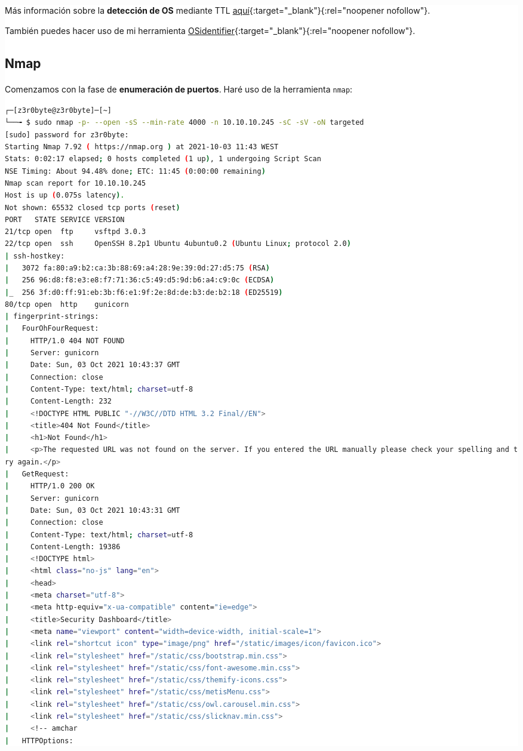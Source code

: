 Más información sobre la **detección de OS** mediante TTL [aquí](https://subinsb.com/default-device-ttl-values/){:target="\_blank"}{:rel="noopener nofollow"}.

También puedes hacer uso de mi herramienta [OSidentifier](https://github.com/z3robyte/OSidentifier){:target="\_blank"}{:rel="noopener nofollow"}.

## Nmap

Comenzamos con la fase de **enumeración de puertos**. Haré uso de la herramienta `nmap`:

```bash
┌─[z3r0byte@z3r0byte]─[~]
└──╼ $ sudo nmap -p- --open -sS --min-rate 4000 -n 10.10.10.245 -sC -sV -oN targeted
[sudo] password for z3r0byte: 
Starting Nmap 7.92 ( https://nmap.org ) at 2021-10-03 11:43 WEST
Stats: 0:02:17 elapsed; 0 hosts completed (1 up), 1 undergoing Script Scan
NSE Timing: About 94.48% done; ETC: 11:45 (0:00:00 remaining)
Nmap scan report for 10.10.10.245
Host is up (0.075s latency).
Not shown: 65532 closed tcp ports (reset)
PORT   STATE SERVICE VERSION
21/tcp open  ftp     vsftpd 3.0.3
22/tcp open  ssh     OpenSSH 8.2p1 Ubuntu 4ubuntu0.2 (Ubuntu Linux; protocol 2.0)
| ssh-hostkey: 
|   3072 fa:80:a9:b2:ca:3b:88:69:a4:28:9e:39:0d:27:d5:75 (RSA)
|   256 96:d8:f8:e3:e8:f7:71:36:c5:49:d5:9d:b6:a4:c9:0c (ECDSA)
|_  256 3f:d0:ff:91:eb:3b:f6:e1:9f:2e:8d:de:b3:de:b2:18 (ED25519)
80/tcp open  http    gunicorn
| fingerprint-strings: 
|   FourOhFourRequest: 
|     HTTP/1.0 404 NOT FOUND
|     Server: gunicorn
|     Date: Sun, 03 Oct 2021 10:43:37 GMT
|     Connection: close
|     Content-Type: text/html; charset=utf-8
|     Content-Length: 232
|     <!DOCTYPE HTML PUBLIC "-//W3C//DTD HTML 3.2 Final//EN">
|     <title>404 Not Found</title>
|     <h1>Not Found</h1>
|     <p>The requested URL was not found on the server. If you entered the URL manually please check your spelling and try again.</p>
|   GetRequest: 
|     HTTP/1.0 200 OK
|     Server: gunicorn
|     Date: Sun, 03 Oct 2021 10:43:31 GMT
|     Connection: close
|     Content-Type: text/html; charset=utf-8
|     Content-Length: 19386
|     <!DOCTYPE html>
|     <html class="no-js" lang="en">
|     <head>
|     <meta charset="utf-8">
|     <meta http-equiv="x-ua-compatible" content="ie=edge">
|     <title>Security Dashboard</title>
|     <meta name="viewport" content="width=device-width, initial-scale=1">
|     <link rel="shortcut icon" type="image/png" href="/static/images/icon/favicon.ico">
|     <link rel="stylesheet" href="/static/css/bootstrap.min.css">
|     <link rel="stylesheet" href="/static/css/font-awesome.min.css">
|     <link rel="stylesheet" href="/static/css/themify-icons.css">
|     <link rel="stylesheet" href="/static/css/metisMenu.css">
|     <link rel="stylesheet" href="/static/css/owl.carousel.min.css">
|     <link rel="stylesheet" href="/static/css/slicknav.min.css">
|     <!-- amchar
|   HTTPOptions: 
```